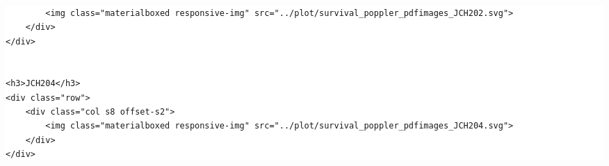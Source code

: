             <img class="materialboxed responsive-img" src="../plot/survival_poppler_pdfimages_JCH202.svg">
        </div>
    </div>
    
        
    <h3>JCH204</h3>
    <div class="row">
        <div class="col s8 offset-s2">
            <img class="materialboxed responsive-img" src="../plot/survival_poppler_pdfimages_JCH204.svg">
        </div>
    </div>